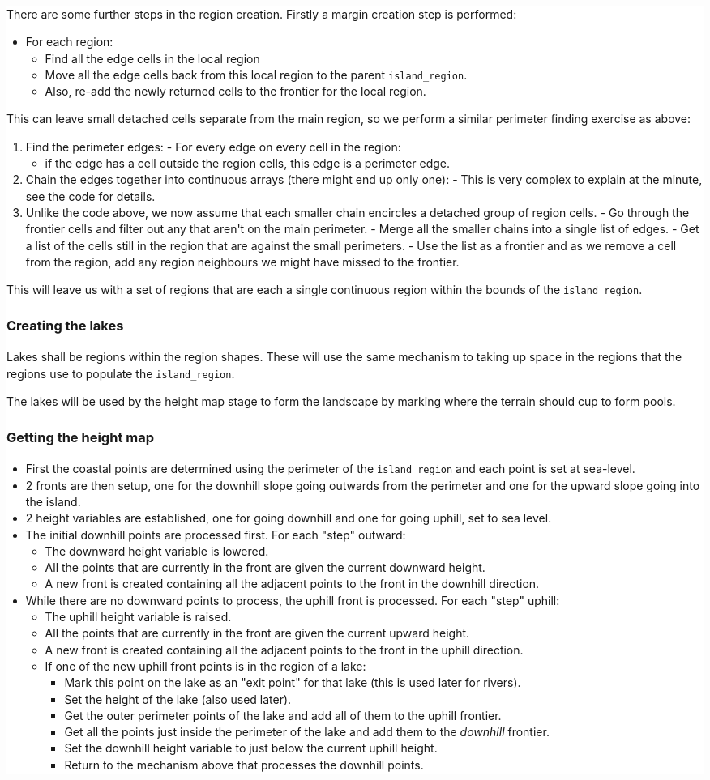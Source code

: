 There are some further steps in the region creation. Firstly a margin creation step is performed:

- For each region:
  - Find all the edge cells in the local region
  - Move all the edge cells back from this local region to the parent `island_region`.
  - Also, re-add the newly returned cells to the frontier for the local region.

This can leave small detached cells separate from the main region, so we perform a similar perimeter finding exercise as above:

  1. Find the perimeter edges:
    - For every edge on every cell in the region:
      - if the edge has a cell outside the region cells, this edge is a perimeter edge.
  2. Chain the edges together into continuous arrays (there might end up only one):
    - This is very complex to explain at the minute, see the [code](lib/terrain/Utils.gd#L11) for details.
  3. Unlike the code above, we now assume that each smaller chain encircles a detached group of region cells.
    - Go through the frontier cells and filter out any that aren't on the main perimeter.
    - Merge all the smaller chains into a single list of edges.
    - Get a list of the cells still in the region that are against the small perimeters.
    - Use the list as a frontier and as we remove a cell from the region, add any region neighbours we might have missed to the frontier.

This will leave us with a set of regions that are each a single continuous region within the bounds of the `island_region`.

### Creating the lakes

Lakes shall be regions within the region shapes. These will use the same mechanism to taking up space in the regions that the regions use to populate the `island_region`.

The lakes will be used by the height map stage to form the landscape by marking where the terrain should cup to form pools.

### Getting the height map

- First the coastal points are determined using the perimeter of the `island_region` and each point is set at sea-level.
- 2 fronts are then setup, one for the downhill slope going outwards from the perimeter and one for the upward slope going into the island.
- 2 height variables are established, one for going downhill and one for going uphill, set to sea level.
- The initial downhill points are processed first. For each "step" outward:
  - The downward height variable is lowered.
  - All the points that are currently in the front are given the current downward height.
  - A new front is created containing all the adjacent points to the front in the downhill direction.
- While there are no downward points to process, the uphill front is processed. For each "step" uphill:
  - The uphill height variable is raised.
  - All the points that are currently in the front are given the current upward height.
  - A new front is created containing all the adjacent points to the front in the uphill direction.
  - If one of the new uphill front points is in the region of a lake:
    - Mark this point on the lake as an "exit point" for that lake (this is used later for rivers).
    - Set the height of the lake (also used later).
    - Get the outer perimeter points of the lake and add all of them to the uphill frontier.
    - Get all the points just inside the perimeter of the lake and add them to the *downhill* frontier.
    - Set the downhill height variable to just below the current uphill height.
    - Return to the mechanism above that processes the downhill points.

